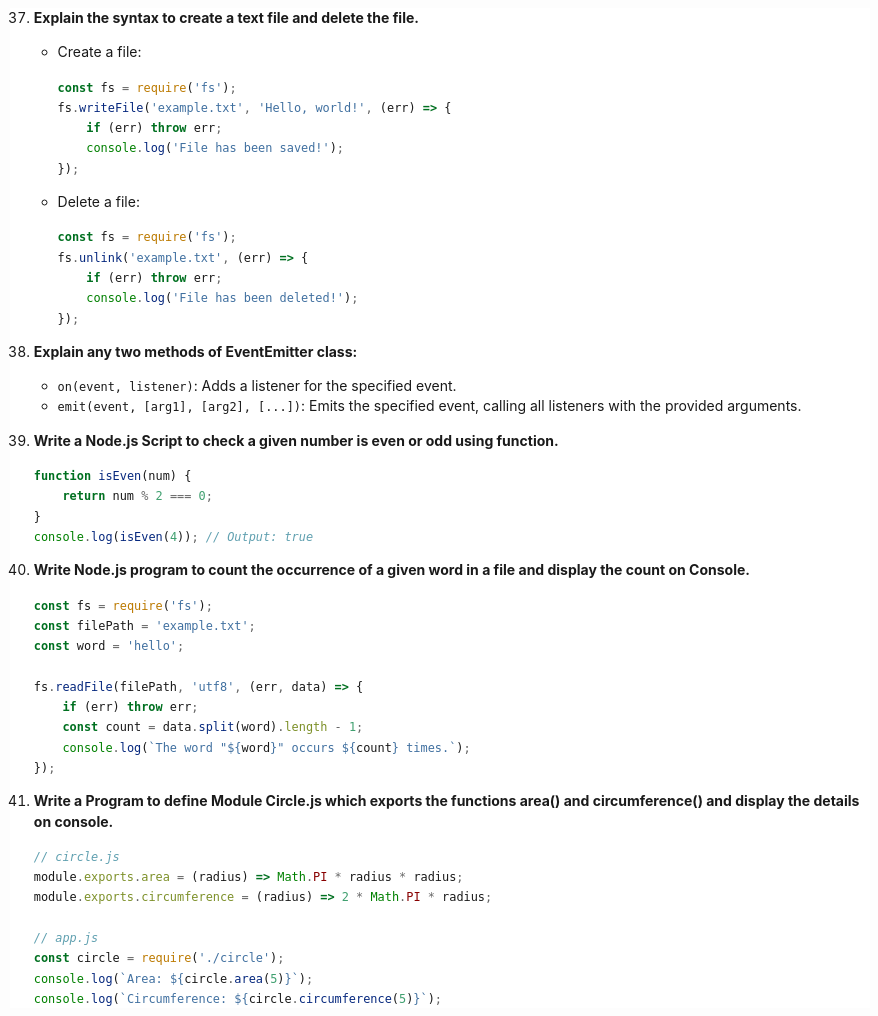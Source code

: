 37. **Explain the syntax to create a text file and delete the file.**
    - Create a file:
      ```js
      const fs = require('fs');
      fs.writeFile('example.txt', 'Hello, world!', (err) => {
          if (err) throw err;
          console.log('File has been saved!');
      });
      ```
    - Delete a file:
      ```js
      const fs = require('fs');
      fs.unlink('example.txt', (err) => {
          if (err) throw err;
          console.log('File has been deleted!');
      });
      ```

38. **Explain any two methods of EventEmitter class:**
    - `on(event, listener)`: Adds a listener for the specified event.
    - `emit(event, [arg1], [arg2], [...])`: Emits the specified event, calling all listeners with the provided arguments.

39. **Write a Node.js Script to check a given number is even or odd using function.**
    ```js
    function isEven(num) {
        return num % 2 === 0;
    }
    console.log(isEven(4)); // Output: true
    ```

40. **Write Node.js program to count the occurrence of a given word in a file and display the count on Console.**
    ```js
    const fs = require('fs');
    const filePath = 'example.txt';
    const word = 'hello';

    fs.readFile(filePath, 'utf8', (err, data) => {
        if (err) throw err;
        const count = data.split(word).length - 1;
        console.log(`The word "${word}" occurs ${count} times.`);
    });
    ```

41. **Write a Program to define Module Circle.js which exports the functions area() and circumference() and display the details on console.**
    ```js
    // circle.js
    module.exports.area = (radius) => Math.PI * radius * radius;
    module.exports.circumference = (radius) => 2 * Math.PI * radius;

    // app.js
    const circle = require('./circle');
    console.log(`Area: ${circle.area(5)}`);
    console.log(`Circumference: ${circle.circumference(5)}`);
    ```
